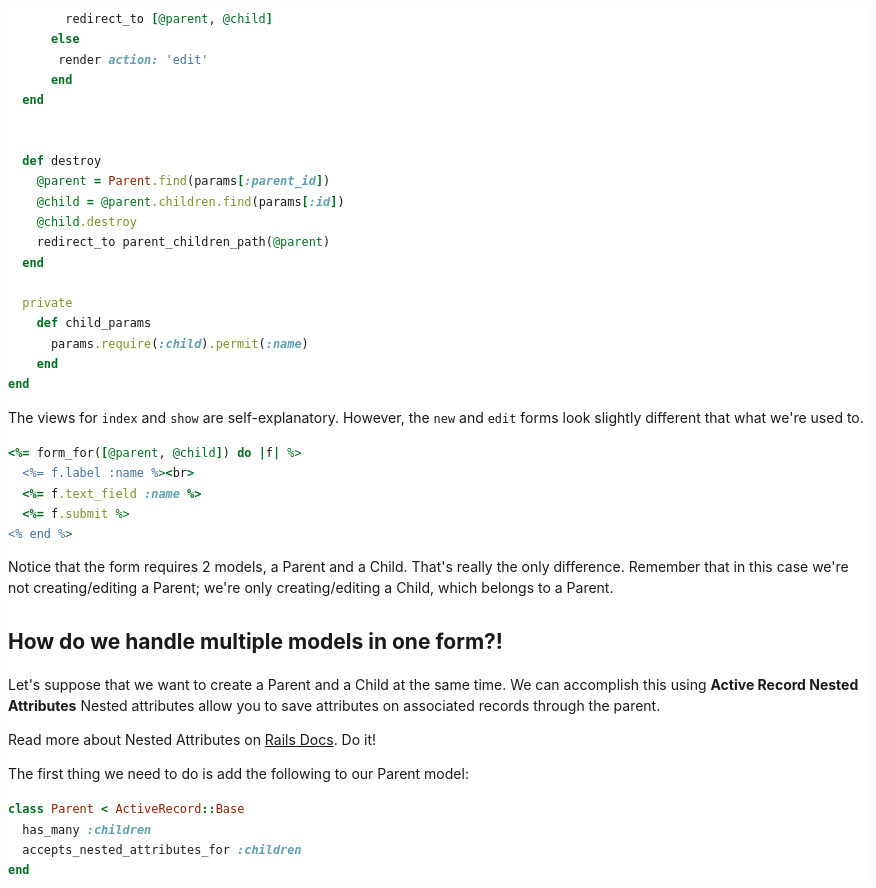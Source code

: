 ```ruby
        redirect_to [@parent, @child]
      else
       render action: 'edit'
      end
  end


  def destroy
    @parent = Parent.find(params[:parent_id])
    @child = @parent.children.find(params[:id])
    @child.destroy
    redirect_to parent_children_path(@parent)
  end

  private
    def child_params
      params.require(:child).permit(:name)
    end
end
```

The views for `index` and `show` are self-explanatory.   However, the `new` and `edit` forms look slightly different that what we're used to.

```ruby
<%= form_for([@parent, @child]) do |f| %>
  <%= f.label :name %><br>
  <%= f.text_field :name %>
  <%= f.submit %>
<% end %>
```

Notice that the form requires 2 models, a Parent and a Child.  That's really the only difference.  Remember that in this case we're not creating/editing a Parent; we're only creating/editing a Child, which belongs to a Parent.

## How do we handle multiple models in one form?!

Let's suppose that we want to create a Parent and a Child at the same time.  We can accomplish this using **Active Record Nested Attributes**  Nested attributes allow you to save attributes on associated records through the parent.

Read more about Nested Attributes on [Rails Docs](http://api.rubyonrails.org/classes/ActiveRecord/NestedAttributes/ClassMethods.html).  Do it!

The first thing we need to do is add the following to our Parent model:

```ruby
class Parent < ActiveRecord::Base
  has_many :children
  accepts_nested_attributes_for :children
end
```
